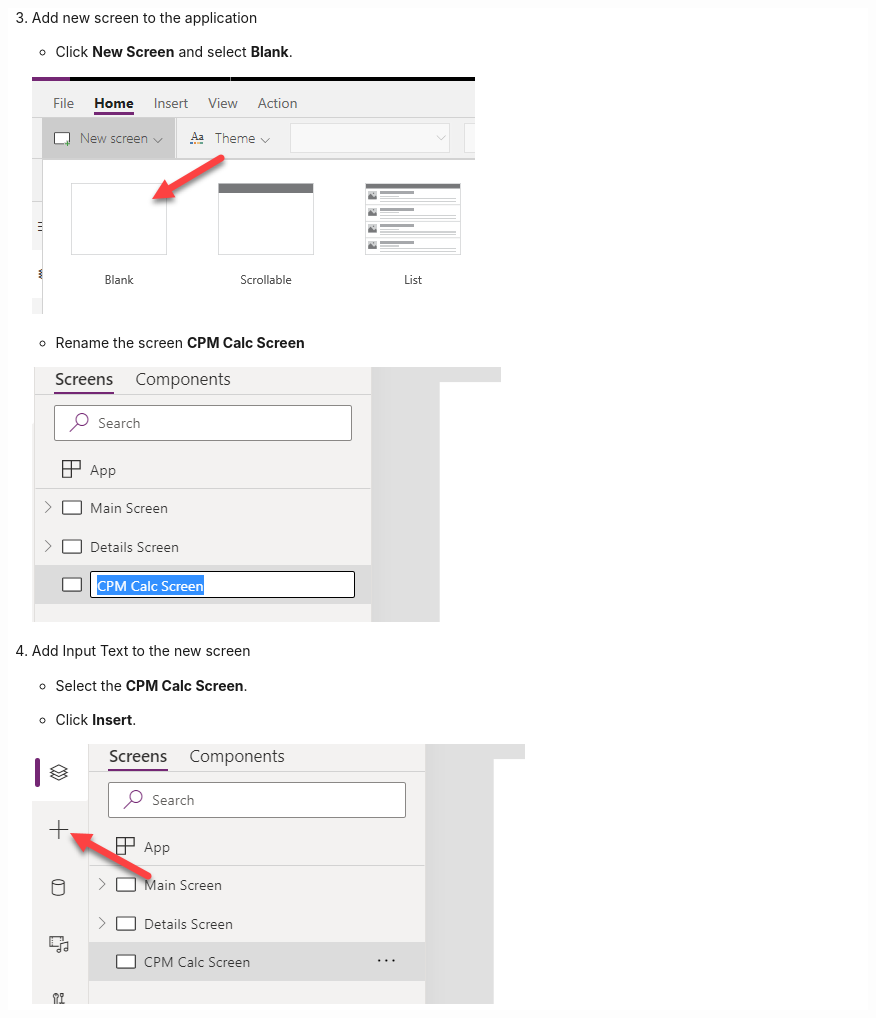3. Add new screen to the application

	- Click **New Screen** and select **Blank**.

    ![New blank screen - screenshot ](M03L02/Static/Mod_2_Custom_Connector_image40.png)

	- Rename the screen **CPM Calc Screen**

    ![Rename screen - screenshot](M03L02/Static/Mod_2_Custom_Connector_image41.png)

4. Add Input Text to the new screen

	- Select the **CPM Calc Screen**.

	- Click **Insert**.

    ![Insert button screenshot](M03L02/Static/Mod_2_Custom_Connector_image42.png)
